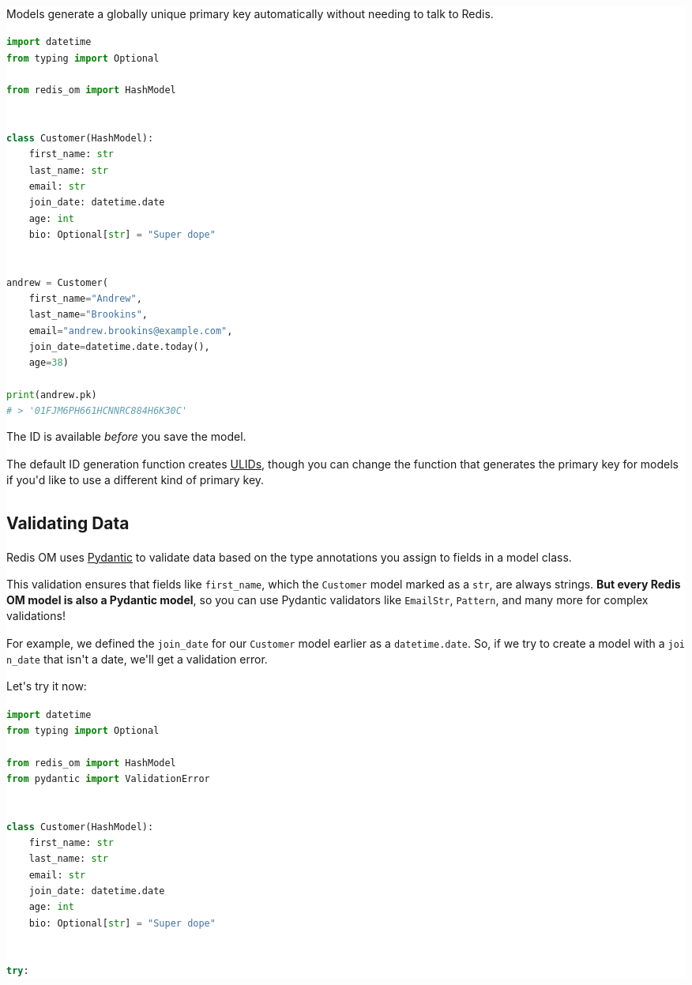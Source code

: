 Models generate a globally unique primary key automatically without needing to talk to Redis.

```python
import datetime
from typing import Optional

from redis_om import HashModel


class Customer(HashModel):
    first_name: str
    last_name: str
    email: str
    join_date: datetime.date
    age: int
    bio: Optional[str] = "Super dope"


andrew = Customer(
    first_name="Andrew",
    last_name="Brookins",
    email="andrew.brookins@example.com",
    join_date=datetime.date.today(),
    age=38)

print(andrew.pk)
# > '01FJM6PH661HCNNRC884H6K30C'
```

The ID is available *before* you save the model.

The default ID generation function creates [ULIDs](https://github.com/ulid/spec), though you can change the function that generates the primary key for models if you'd like to use a different kind of primary key.

## Validating Data

Redis OM uses [Pydantic][pydantic-url] to validate data based on the type annotations you assign to fields in a model class.

This validation ensures that fields like `first_name`, which the `Customer` model marked as a `str`, are always strings. **But every Redis OM model is also a Pydantic model**, so you can use Pydantic validators like `EmailStr`, `Pattern`, and many more for complex validations!

For example, we defined the `join_date` for our `Customer` model earlier as a `datetime.date`. So, if we try to create a model with a `join_date` that isn't a date, we'll get a validation error.

Let's try it now:

```python
import datetime
from typing import Optional

from redis_om import HashModel
from pydantic import ValidationError


class Customer(HashModel):
    first_name: str
    last_name: str
    email: str
    join_date: datetime.date
    age: int
    bio: Optional[str] = "Super dope"


try:
```

[redisearch-url]: https://redis.io/docs/stack/search/
[redis-json-url]: https://redis.io/docs/stack/json/
[pydantic-url]: https://github.com/samuelcolvin/pydantic